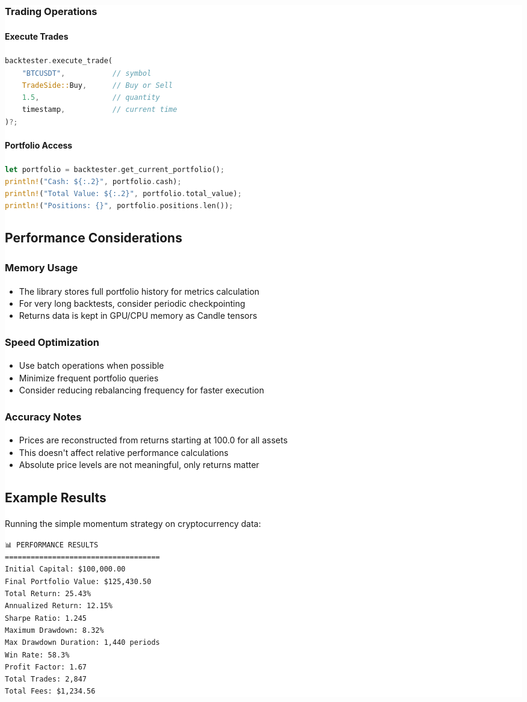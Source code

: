 ### Trading Operations

#### Execute Trades
```rust
backtester.execute_trade(
    "BTCUSDT",           // symbol
    TradeSide::Buy,      // Buy or Sell
    1.5,                 // quantity
    timestamp,           // current time
)?;
```

#### Portfolio Access
```rust
let portfolio = backtester.get_current_portfolio();
println!("Cash: ${:.2}", portfolio.cash);
println!("Total Value: ${:.2}", portfolio.total_value);
println!("Positions: {}", portfolio.positions.len());
```

## Performance Considerations

### Memory Usage
- The library stores full portfolio history for metrics calculation
- For very long backtests, consider periodic checkpointing
- Returns data is kept in GPU/CPU memory as Candle tensors

### Speed Optimization
- Use batch operations when possible
- Minimize frequent portfolio queries
- Consider reducing rebalancing frequency for faster execution

### Accuracy Notes
- Prices are reconstructed from returns starting at 100.0 for all assets
- This doesn't affect relative performance calculations
- Absolute price levels are not meaningful, only returns matter

## Example Results

Running the simple momentum strategy on cryptocurrency data:

```
📊 PERFORMANCE RESULTS
====================================
Initial Capital: $100,000.00
Final Portfolio Value: $125,430.50
Total Return: 25.43%
Annualized Return: 12.15%
Sharpe Ratio: 1.245
Maximum Drawdown: 8.32%
Max Drawdown Duration: 1,440 periods
Win Rate: 58.3%
Profit Factor: 1.67
Total Trades: 2,847
Total Fees: $1,234.56
```
